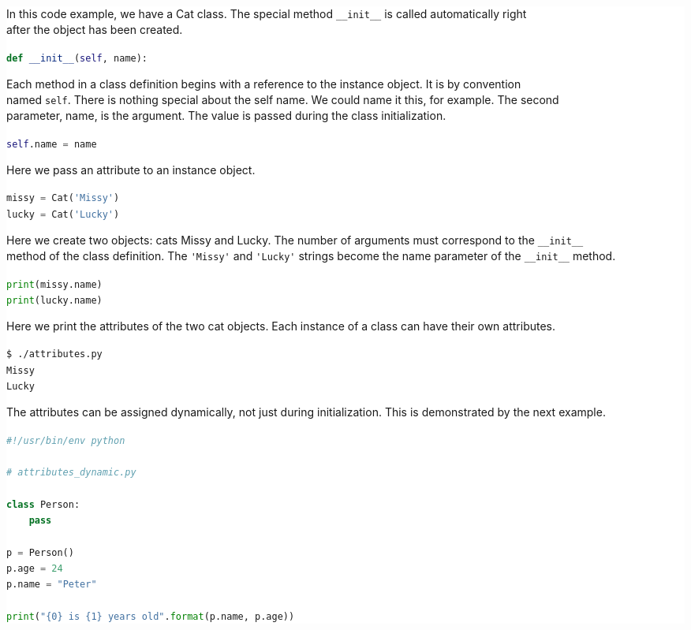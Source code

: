 In this code example, we have a Cat class. The special method `__init__` is called automatically right  
after the object has been created.

```python
def __init__(self, name):
```

Each method in a class definition begins with a reference to the instance object. It is by convention  
named `self`. There is nothing special about the self name. We could name it this, for example. The second  
parameter, name, is the argument. The value is passed during the class initialization. 

```python
self.name = name
```

Here we pass an attribute to an instance object.

```python
missy = Cat('Missy')
lucky = Cat('Lucky')
```

Here we create two objects: cats Missy and Lucky. The number of arguments must correspond to the `__init__`  
method of the class definition. The `'Missy'` and `'Lucky'` strings become the name parameter of the `__init__` method. 

```python
print(missy.name)
print(lucky.name)
```

Here we print the attributes of the two cat objects. Each instance of a class can have their own attributes.  

```
$ ./attributes.py 
Missy
Lucky
```

The attributes can be assigned dynamically, not just during initialization. This is demonstrated by the next example.  

```python
#!/usr/bin/env python

# attributes_dynamic.py

class Person:
    pass

p = Person()
p.age = 24
p.name = "Peter"

print("{0} is {1} years old".format(p.name, p.age))
```

